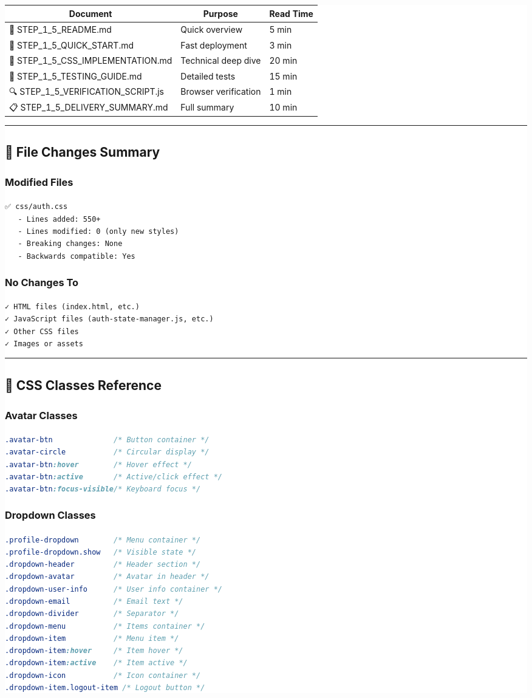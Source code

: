 | Document | Purpose | Read Time |
|----------|---------|-----------|
| 📘 STEP_1_5_README.md | Quick overview | 5 min |
| 📗 STEP_1_5_QUICK_START.md | Fast deployment | 3 min |
| 📙 STEP_1_5_CSS_IMPLEMENTATION.md | Technical deep dive | 20 min |
| 📕 STEP_1_5_TESTING_GUIDE.md | Detailed tests | 15 min |
| 🔍 STEP_1_5_VERIFICATION_SCRIPT.js | Browser verification | 1 min |
| 📋 STEP_1_5_DELIVERY_SUMMARY.md | Full summary | 10 min |

---

## 🔄 File Changes Summary

### Modified Files
```
✅ css/auth.css
   - Lines added: 550+
   - Lines modified: 0 (only new styles)
   - Breaking changes: None
   - Backwards compatible: Yes
```

### No Changes To
```
✓ HTML files (index.html, etc.)
✓ JavaScript files (auth-state-manager.js, etc.)
✓ Other CSS files
✓ Images or assets
```

---

## 🎨 CSS Classes Reference

### Avatar Classes
```css
.avatar-btn              /* Button container */
.avatar-circle           /* Circular display */
.avatar-btn:hover        /* Hover effect */
.avatar-btn:active       /* Active/click effect */
.avatar-btn:focus-visible/* Keyboard focus */
```

### Dropdown Classes
```css
.profile-dropdown        /* Menu container */
.profile-dropdown.show   /* Visible state */
.dropdown-header         /* Header section */
.dropdown-avatar         /* Avatar in header */
.dropdown-user-info      /* User info container */
.dropdown-email          /* Email text */
.dropdown-divider        /* Separator */
.dropdown-menu           /* Items container */
.dropdown-item           /* Menu item */
.dropdown-item:hover     /* Item hover */
.dropdown-item:active    /* Item active */
.dropdown-icon           /* Icon container */
.dropdown-item.logout-item /* Logout button */
```
